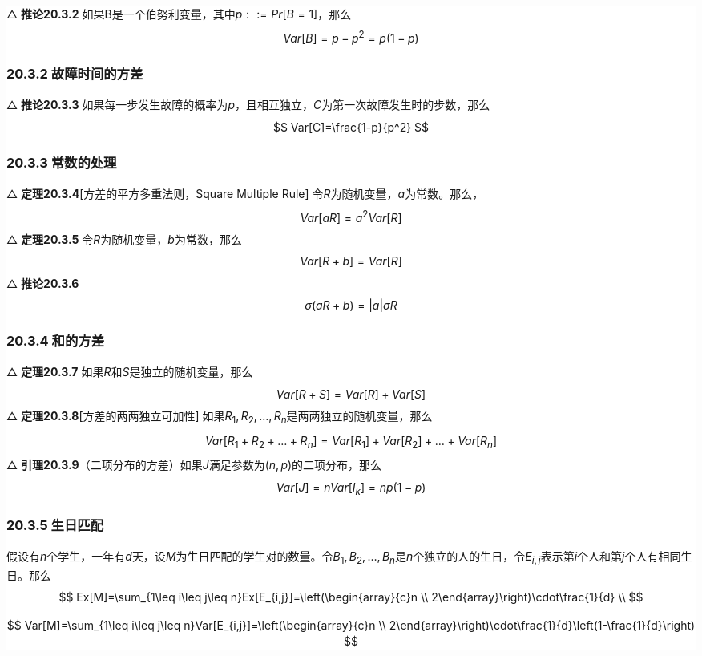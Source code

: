 $\triangle$ **推论20.3.2** 如果B是一个伯努利变量，其中$p::=Pr[B=1]$，那么
$$
Var[B]=p-p^2=p\left(1-p\right)
$$

### 20.3.2 故障时间的方差

$\triangle$ **推论20.3.3** 如果每一步发生故障的概率为$p$，且相互独立，$C$为第一次故障发生时的步数，那么
$$
Var[C]=\frac{1-p}{p^2}
$$

### 20.3.3 常数的处理

$\triangle$ **定理20.3.4**[方差的平方多重法则，Square Multiple Rule] 令$R$为随机变量，$a$为常数。那么，
$$
Var[aR]=a^2Var[R]
$$
$\triangle$ **定理20.3.5** 令$R$为随机变量，$b$为常数，那么
$$
Var[R+b]=Var[R]
$$
$\triangle$ **推论20.3.6**
$$
\sigma\left(aR+b\right)=\left|a\right|\sigma R
$$

### 20.3.4 和的方差

$\triangle$ **定理20.3.7** 如果$R$和$S$是独立的随机变量，那么
$$
Var[R+S]=Var[R]+Var[S]
$$
$\triangle$ **定理20.3.8**[方差的两两独立可加性] 如果$R_1,R_2,\dots,R_n$是两两独立的随机变量，那么
$$
Var[R_1+R_2+\dots+R_n]=Var[R_1]+Var[R_2]+\dots+Var[R_n]
$$
$\triangle$ **引理20.3.9**（二项分布的方差）如果$J$满足参数为$\left(n,p\right)$的二项分布，那么
$$
Var[J]=nVar[I_k]=np\left(1-p\right)
$$

### 20.3.5 生日匹配

假设有$n$个学生，一年有$d$天，设$M$为生日匹配的学生对的数量。令$B_1,B_2,\dots,B_n$是$n$个独立的人的生日，令$E_{i,j}$表示第$i$个人和第$j$个人有相同生日。那么
$$
Ex[M]=\sum_{1\leq i\leq j\leq n}Ex[E_{i,j}]=\left(\begin{array}{c}n \\ 2\end{array}\right)\cdot\frac{1}{d} \\
$$

$$
Var[M]=\sum_{1\leq i\leq j\leq n}Var[E_{i,j}]=\left(\begin{array}{c}n \\ 2\end{array}\right)\cdot\frac{1}{d}\left(1-\frac{1}{d}\right)
$$
